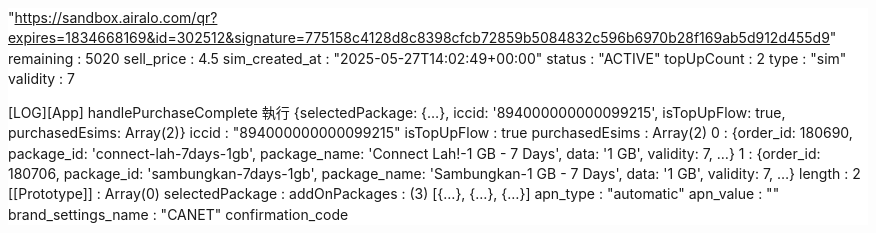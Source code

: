 "https://sandbox.airalo.com/qr?expires=1834668169&id=302512&signature=775158c4128d8c8398cfcb72859b5084832c596b6970b28f169ab5d912d455d9"
remaining
: 
5020
sell_price
: 
4.5
sim_created_at
: 
"2025-05-27T14:02:49+00:00"
status
: 
"ACTIVE"
topUpCount
: 
2
type
: 
"sim"
validity
: 
7

[LOG][App] handlePurchaseComplete 執行 
{selectedPackage: {…}, iccid: '894000000000099215', isTopUpFlow: true, purchasedEsims: Array(2)}
iccid
: 
"894000000000099215"
isTopUpFlow
: 
true
purchasedEsims
: 
Array(2)
0
: 
{order_id: 180690, package_id: 'connect-lah-7days-1gb', package_name: 'Connect Lah!-1 GB - 7 Days', data: '1 GB', validity: 7, …}
1
: 
{order_id: 180706, package_id: 'sambungkan-7days-1gb', package_name: 'Sambungkan-1 GB - 7 Days', data: '1 GB', validity: 7, …}
length
: 
2
[[Prototype]]
: 
Array(0)
selectedPackage
: 
addOnPackages
: 
(3) [{…}, {…}, {…}]
apn_type
: 
"automatic"
apn_value
: 
""
brand_settings_name
: 
"CANET"
confirmation_code